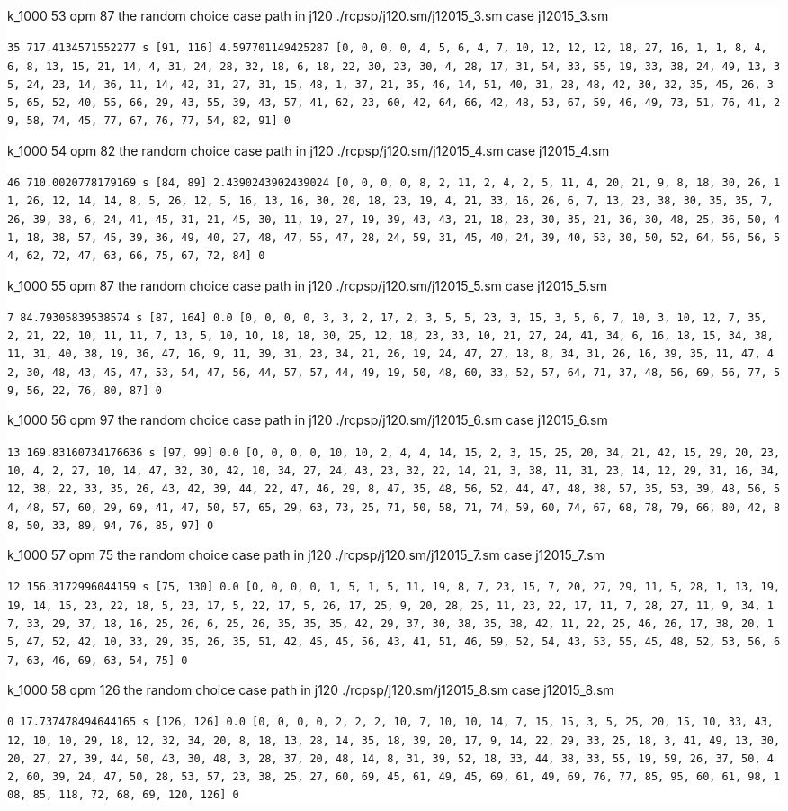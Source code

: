 k_1000 53
opm 87
the random choice case path in j120 ./rcpsp/j120.sm/j12015_3.sm case j12015_3.sm
```
35 717.4134571552277 s [91, 116] 4.597701149425287 [0, 0, 0, 0, 4, 5, 6, 4, 7, 10, 12, 12, 12, 18, 27, 16, 1, 1, 8, 4, 6, 8, 13, 15, 21, 14, 4, 31, 24, 28, 32, 18, 6, 18, 22, 30, 23, 30, 4, 28, 17, 31, 54, 33, 55, 19, 33, 38, 24, 49, 13, 35, 24, 23, 14, 36, 11, 14, 42, 31, 27, 31, 15, 48, 1, 37, 21, 35, 46, 14, 51, 40, 31, 28, 48, 42, 30, 32, 35, 45, 26, 35, 65, 52, 40, 55, 66, 29, 43, 55, 39, 43, 57, 41, 62, 23, 60, 42, 64, 66, 42, 48, 53, 67, 59, 46, 49, 73, 51, 76, 41, 29, 58, 74, 45, 77, 67, 76, 77, 54, 82, 91] 0
```
k_1000 54
opm 82
the random choice case path in j120 ./rcpsp/j120.sm/j12015_4.sm case j12015_4.sm
```
46 710.0020778179169 s [84, 89] 2.4390243902439024 [0, 0, 0, 0, 8, 2, 11, 2, 4, 2, 5, 11, 4, 20, 21, 9, 8, 18, 30, 26, 11, 26, 12, 14, 14, 8, 5, 26, 12, 5, 16, 13, 16, 30, 20, 18, 23, 19, 4, 21, 33, 16, 26, 6, 7, 13, 23, 38, 30, 35, 35, 7, 26, 39, 38, 6, 24, 41, 45, 31, 21, 45, 30, 11, 19, 27, 19, 39, 43, 43, 21, 18, 23, 30, 35, 21, 36, 30, 48, 25, 36, 50, 41, 18, 38, 57, 45, 39, 36, 49, 40, 27, 48, 47, 55, 47, 28, 24, 59, 31, 45, 40, 24, 39, 40, 53, 30, 50, 52, 64, 56, 56, 54, 62, 72, 47, 63, 66, 75, 67, 72, 84] 0
```
k_1000 55
opm 87
the random choice case path in j120 ./rcpsp/j120.sm/j12015_5.sm case j12015_5.sm
```
7 84.79305839538574 s [87, 164] 0.0 [0, 0, 0, 0, 3, 3, 2, 17, 2, 3, 5, 5, 23, 3, 15, 3, 5, 6, 7, 10, 3, 10, 12, 7, 35, 2, 21, 22, 10, 11, 11, 7, 13, 5, 10, 10, 18, 18, 30, 25, 12, 18, 23, 33, 10, 21, 27, 24, 41, 34, 6, 16, 18, 15, 34, 38, 11, 31, 40, 38, 19, 36, 47, 16, 9, 11, 39, 31, 23, 34, 21, 26, 19, 24, 47, 27, 18, 8, 34, 31, 26, 16, 39, 35, 11, 47, 42, 30, 48, 43, 45, 47, 53, 54, 47, 56, 44, 57, 57, 44, 49, 19, 50, 48, 60, 33, 52, 57, 64, 71, 37, 48, 56, 69, 56, 77, 59, 56, 22, 76, 80, 87] 0
```
k_1000 56
opm 97
the random choice case path in j120 ./rcpsp/j120.sm/j12015_6.sm case j12015_6.sm
```
13 169.83160734176636 s [97, 99] 0.0 [0, 0, 0, 0, 10, 10, 2, 4, 4, 14, 15, 2, 3, 15, 25, 20, 34, 21, 42, 15, 29, 20, 23, 10, 4, 2, 27, 10, 14, 47, 32, 30, 42, 10, 34, 27, 24, 43, 23, 32, 22, 14, 21, 3, 38, 11, 31, 23, 14, 12, 29, 31, 16, 34, 12, 38, 22, 33, 35, 26, 43, 42, 39, 44, 22, 47, 46, 29, 8, 47, 35, 48, 56, 52, 44, 47, 48, 38, 57, 35, 53, 39, 48, 56, 54, 48, 57, 60, 29, 69, 41, 47, 50, 57, 65, 29, 63, 73, 25, 71, 50, 58, 71, 74, 59, 60, 74, 67, 68, 78, 79, 66, 80, 42, 88, 50, 33, 89, 94, 76, 85, 97] 0
```
k_1000 57
opm 75
the random choice case path in j120 ./rcpsp/j120.sm/j12015_7.sm case j12015_7.sm
```
12 156.3172996044159 s [75, 130] 0.0 [0, 0, 0, 0, 1, 5, 1, 5, 11, 19, 8, 7, 23, 15, 7, 20, 27, 29, 11, 5, 28, 1, 13, 19, 19, 14, 15, 23, 22, 18, 5, 23, 17, 5, 22, 17, 5, 26, 17, 25, 9, 20, 28, 25, 11, 23, 22, 17, 11, 7, 28, 27, 11, 9, 34, 17, 33, 29, 37, 18, 16, 25, 26, 6, 25, 26, 35, 35, 35, 42, 29, 37, 30, 38, 35, 38, 42, 11, 22, 25, 46, 26, 17, 38, 20, 15, 47, 52, 42, 10, 33, 29, 35, 26, 35, 51, 42, 45, 45, 56, 43, 41, 51, 46, 59, 52, 54, 43, 53, 55, 45, 48, 52, 53, 56, 67, 63, 46, 69, 63, 54, 75] 0
```
k_1000 58
opm 126
the random choice case path in j120 ./rcpsp/j120.sm/j12015_8.sm case j12015_8.sm
```
0 17.737478494644165 s [126, 126] 0.0 [0, 0, 0, 0, 2, 2, 2, 10, 7, 10, 10, 14, 7, 15, 15, 3, 5, 25, 20, 15, 10, 33, 43, 12, 10, 10, 29, 18, 12, 32, 34, 20, 8, 18, 13, 28, 14, 35, 18, 39, 20, 17, 9, 14, 22, 29, 33, 25, 18, 3, 41, 49, 13, 30, 20, 27, 27, 39, 44, 50, 43, 30, 48, 3, 28, 37, 20, 48, 14, 8, 31, 39, 52, 18, 33, 44, 38, 33, 55, 19, 59, 26, 37, 50, 42, 60, 39, 24, 47, 50, 28, 53, 57, 23, 38, 25, 27, 60, 69, 45, 61, 49, 45, 69, 61, 49, 69, 76, 77, 85, 95, 60, 61, 98, 108, 85, 118, 72, 68, 69, 120, 126] 0
```
